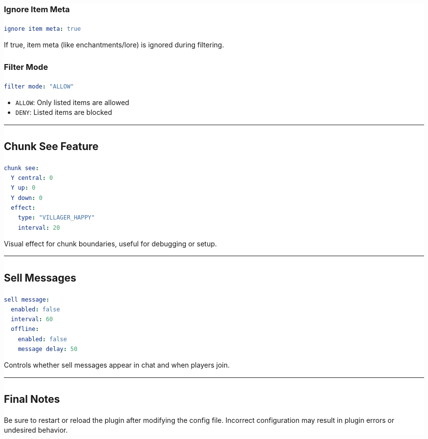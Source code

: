 ### Ignore Item Meta
```yaml
ignore item meta: true
```
If true, item meta (like enchantments/lore) is ignored during filtering.

### Filter Mode
```yaml
filter mode: "ALLOW"
```
- `ALLOW`: Only listed items are allowed
- `DENY`: Listed items are blocked

---

## Chunk See Feature
```yaml
chunk see:
  Y central: 0
  Y up: 0
  Y down: 0
  effect:
    type: "VILLAGER_HAPPY"
    interval: 20
```
Visual effect for chunk boundaries, useful for debugging or setup.

---

## Sell Messages
```yaml
sell message:
  enabled: false
  interval: 60
  offline:
    enabled: false
    message delay: 50
```

Controls whether sell messages appear in chat and when players join.

---

## Final Notes

Be sure to restart or reload the plugin after modifying the config file. Incorrect configuration may result in plugin errors or undesired behavior.